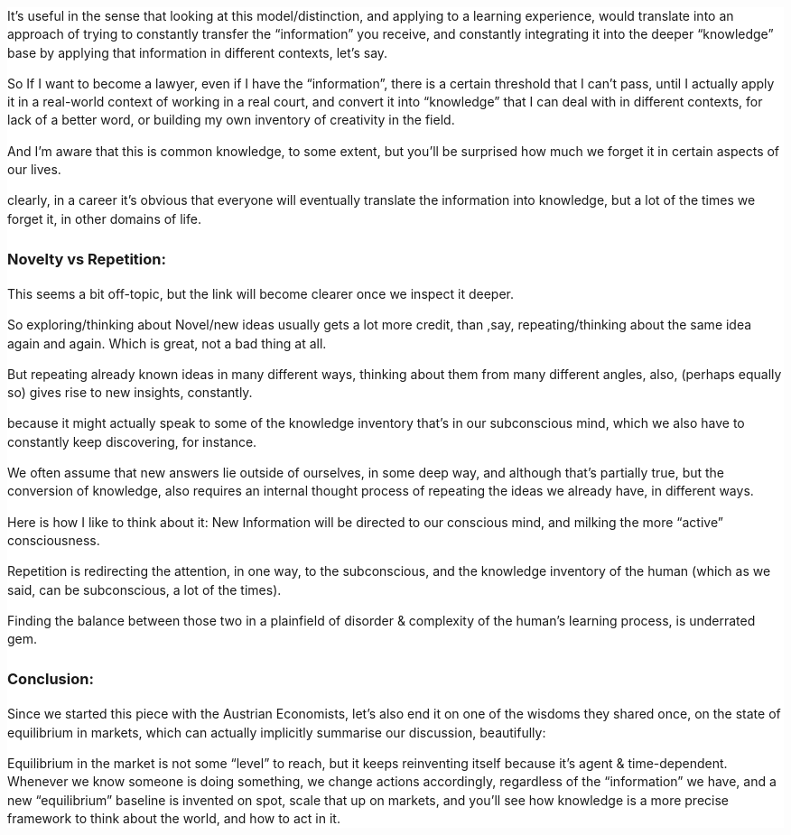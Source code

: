It’s useful in the sense that looking at this model/distinction, and applying to a learning experience, would translate into an approach of trying to constantly transfer the “information” you receive, and constantly integrating it into the deeper “knowledge” base by applying that information in different contexts, let’s say.

So If I want to become a lawyer, even if I have the “information”, there is a certain threshold that I can’t pass, until I actually apply it in a real-world context of working in a real court, and convert it into “knowledge” that I can deal with in different contexts, for lack of a better word, or building my own inventory of creativity in the field.

And I’m aware that this is common knowledge, to some extent, but you’ll be surprised how much we forget it in certain aspects of our lives.


clearly, in a career it’s obvious that everyone will eventually translate the information into knowledge, but a lot of the times we forget it, in other domains of life.


### Novelty vs Repetition:

This seems a bit off-topic, but the link will become clearer once we inspect it deeper.

So exploring/thinking about Novel/new ideas usually gets a lot more credit, than ,say, repeating/thinking about the same idea again and again. Which is great, not a bad thing at all.

But repeating already known ideas in many different ways, thinking about them from many different angles, also, (perhaps equally so) gives rise to new insights, constantly.


because it might actually speak to some of the knowledge inventory that’s in our subconscious mind, which we also have to constantly keep discovering, for instance.

We often assume that new answers lie outside of ourselves, in some deep way, and although that’s partially true, but the conversion of knowledge, also requires an internal thought process of repeating the ideas we already have, in different ways.

Here is how I like to think about it: 
New Information will be directed to our conscious mind, and milking the more “active” consciousness. 


Repetition is redirecting the attention, in one way, to the subconscious, and the knowledge inventory of the human (which as we said, can be subconscious, a lot of the times). 

Finding the balance between those two in a plainfield of disorder & complexity of the human’s learning process, is underrated gem.



### Conclusion:
Since we started this piece with the Austrian Economists, let’s also end it on one of the wisdoms they shared once, on the state of equilibrium in markets, 
which can actually implicitly summarise our discussion, beautifully:

Equilibrium in the market is not some “level” to reach, but it keeps reinventing itself because it’s agent & time-dependent. Whenever we know someone is doing something, we change actions accordingly, regardless of the “information” we have, and a new “equilibrium” baseline is invented on spot, scale that up on markets, and you’ll see how knowledge is a more precise framework to think about the world, and how to act in it. 
